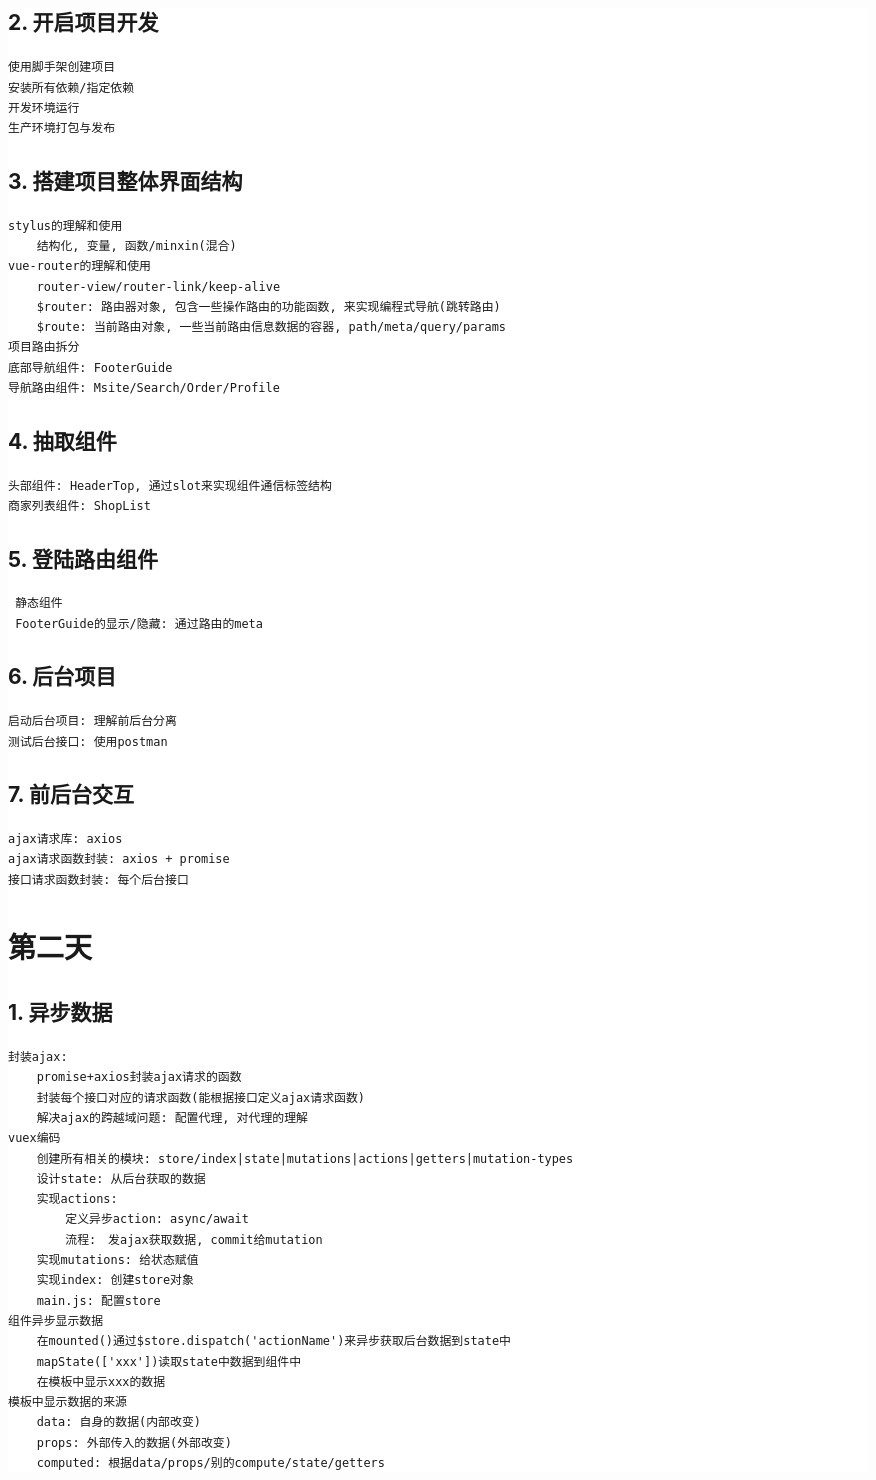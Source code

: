 ## 2. 开启项目开发
    使用脚手架创建项目
    安装所有依赖/指定依赖
    开发环境运行
    生产环境打包与发布

## 3. 搭建项目整体界面结构
    stylus的理解和使用
        结构化, 变量, 函数/minxin(混合)
    vue-router的理解和使用
        router-view/router-link/keep-alive
        $router: 路由器对象, 包含一些操作路由的功能函数, 来实现编程式导航(跳转路由)
        $route: 当前路由对象, 一些当前路由信息数据的容器, path/meta/query/params
    项目路由拆分
    底部导航组件: FooterGuide
    导航路由组件: Msite/Search/Order/Profile

## 4. 抽取组件
    头部组件: HeaderTop, 通过slot来实现组件通信标签结构
    商家列表组件: ShopList
    
## 5. 登陆路由组件
     静态组件
     FooterGuide的显示/隐藏: 通过路由的meta
     
## 6. 后台项目
    启动后台项目: 理解前后台分离
    测试后台接口: 使用postman

## 7. 前后台交互
    ajax请求库: axios
    ajax请求函数封装: axios + promise
    接口请求函数封装: 每个后台接口

# 第二天
## 1. 异步数据
    封装ajax: 
        promise+axios封装ajax请求的函数
        封装每个接口对应的请求函数(能根据接口定义ajax请求函数)
        解决ajax的跨越域问题: 配置代理, 对代理的理解
    vuex编码
        创建所有相关的模块: store/index|state|mutations|actions|getters|mutation-types
        设计state: 从后台获取的数据
        实现actions: 
            定义异步action: async/await
            流程:　发ajax获取数据, commit给mutation
        实现mutations: 给状态赋值
        实现index: 创建store对象
        main.js: 配置store
    组件异步显示数据
        在mounted()通过$store.dispatch('actionName')来异步获取后台数据到state中
        mapState(['xxx'])读取state中数据到组件中
        在模板中显示xxx的数据
    模板中显示数据的来源
        data: 自身的数据(内部改变)
        props: 外部传入的数据(外部改变)
        computed: 根据data/props/别的compute/state/getters